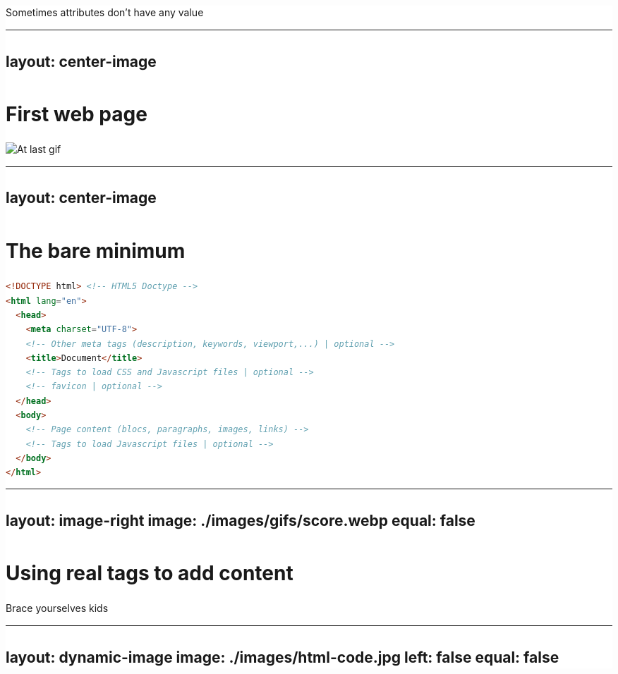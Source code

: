 <ComplementaryMessage>Sometimes attributes don’t have any value</ComplementaryMessage>


---
layout: center-image
---

<h1 class="text-4xl mb-4 text-teal-400">First web page</h1>

![At last gif](/images/gifs/at-last.webp)

---
layout: center-image
---

<h1 class="text-4xl mb-4 text-teal-400">The bare minimum</h1>

<div class="text-left">

```html {all|1|2,14|3-9|10-13}{lines:true}
<!DOCTYPE html> <!-- HTML5 Doctype -->
<html lang="en">
  <head>
    <meta charset="UTF-8">
    <!-- Other meta tags (description, keywords, viewport,...) | optional -->
    <title>Document</title>
    <!-- Tags to load CSS and Javascript files | optional -->
    <!-- favicon | optional -->
  </head>
  <body>
    <!-- Page content (blocs, paragraphs, images, links) -->
    <!-- Tags to load Javascript files | optional -->
  </body>
</html>
```

</div>

---
layout: image-right
image: ./images/gifs/score.webp
equal: false
---

# Using real tags to add content

Brace yourselves kids

---
layout: dynamic-image
image: ./images/html-code.jpg
left: false
equal: false
---

